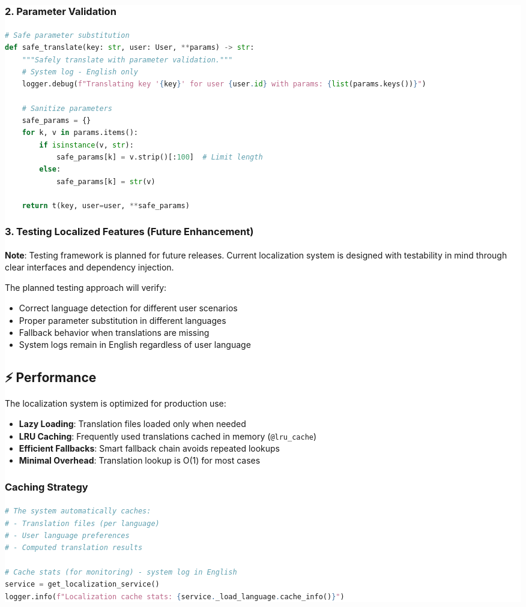 ### 2. Parameter Validation

```python
# Safe parameter substitution
def safe_translate(key: str, user: User, **params) -> str:
    """Safely translate with parameter validation."""
    # System log - English only
    logger.debug(f"Translating key '{key}' for user {user.id} with params: {list(params.keys())}")
    
    # Sanitize parameters
    safe_params = {}
    for k, v in params.items():
        if isinstance(v, str):
            safe_params[k] = v.strip()[:100]  # Limit length
        else:
            safe_params[k] = str(v)
    
    return t(key, user=user, **safe_params)
```

### 3. Testing Localized Features (Future Enhancement)

**Note**: Testing framework is planned for future releases. Current localization system is designed with testability in mind through clear interfaces and dependency injection.

The planned testing approach will verify:
- Correct language detection for different user scenarios
- Proper parameter substitution in different languages  
- Fallback behavior when translations are missing
- System logs remain in English regardless of user language

## ⚡ Performance

The localization system is optimized for production use:

- **Lazy Loading**: Translation files loaded only when needed
- **LRU Caching**: Frequently used translations cached in memory (`@lru_cache`)
- **Efficient Fallbacks**: Smart fallback chain avoids repeated lookups
- **Minimal Overhead**: Translation lookup is O(1) for most cases

### Caching Strategy

```python
# The system automatically caches:
# - Translation files (per language)
# - User language preferences  
# - Computed translation results

# Cache stats (for monitoring) - system log in English
service = get_localization_service()
logger.info(f"Localization cache stats: {service._load_language.cache_info()}")
```
